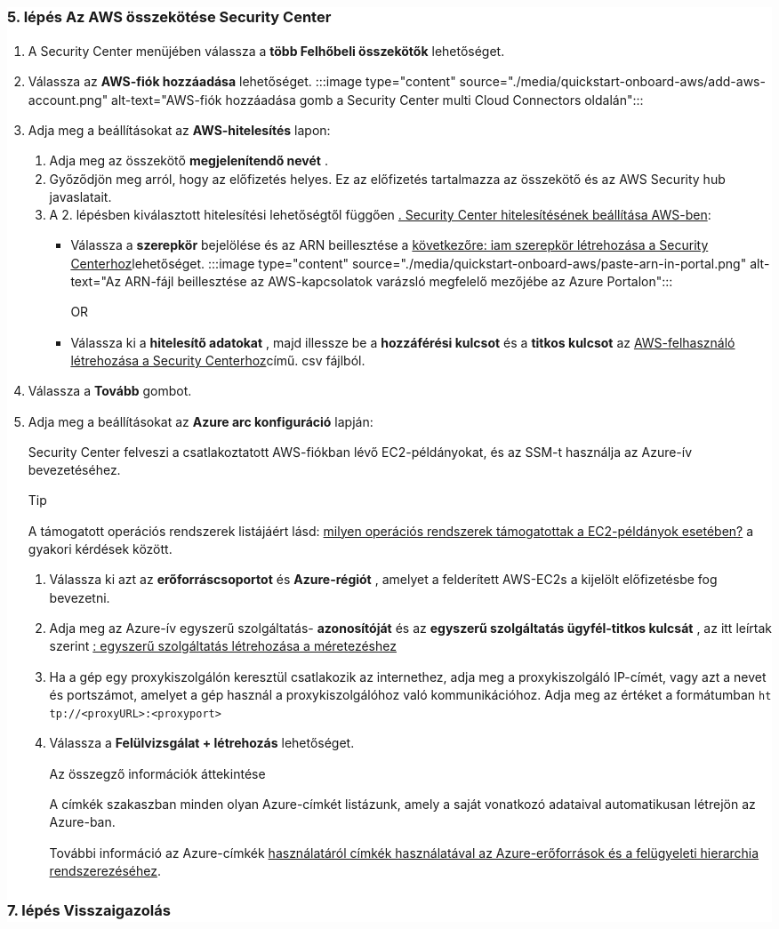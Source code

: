 
### <a name="step-5-connect-aws-to-security-center"></a>5. lépés Az AWS összekötése Security Center

1. A Security Center menüjében válassza a **több Felhőbeli összekötők** lehetőséget.
1. Válassza az **AWS-fiók hozzáadása** lehetőséget.
    :::image type="content" source="./media/quickstart-onboard-aws/add-aws-account.png" alt-text="AWS-fiók hozzáadása gomb a Security Center multi Cloud Connectors oldalán":::
1. Adja meg a beállításokat az **AWS-hitelesítés** lapon:
    1. Adja meg az összekötő **megjelenítendő nevét** .
    1. Győződjön meg arról, hogy az előfizetés helyes. Ez az előfizetés tartalmazza az összekötő és az AWS Security hub javaslatait.
    1. A 2. lépésben kiválasztott hitelesítési lehetőségtől függően [. Security Center hitelesítésének beállítása AWS-ben](#step-2-set-up-authentication-for-security-center-in-aws):
        - Válassza a  **szerepkör** bejelölése és az ARN beillesztése a [következőre: iam szerepkör létrehozása a Security Centerhoz](#create-an-iam-role-for-security-center)lehetőséget.
            :::image type="content" source="./media/quickstart-onboard-aws/paste-arn-in-portal.png" alt-text="Az ARN-fájl beillesztése az AWS-kapcsolatok varázsló megfelelő mezőjébe az Azure Portalon":::

            OR

        - Válassza ki a **hitelesítő adatokat** , majd illessze be a **hozzáférési kulcsot** és a **titkos kulcsot** az [AWS-felhasználó létrehozása a Security Centerhoz](#create-an-aws-user-for-security-center)című. csv fájlból.
1. Válassza a **Tovább** gombot.
1. Adja meg a beállításokat az **Azure arc konfiguráció** lapján:

    Security Center felveszi a csatlakoztatott AWS-fiókban lévő EC2-példányokat, és az SSM-t használja az Azure-ív bevezetéséhez. 

    > [!TIP]
    > A támogatott operációs rendszerek listájáért lásd: [milyen operációs rendszerek támogatottak a EC2-példányok esetében?](#what-operating-systems-for-my-ec2-instances-are-supported) a gyakori kérdések között.

    1. Válassza ki azt az **erőforráscsoportot** és **Azure-régiót** , amelyet a felderített AWS-EC2s a kijelölt előfizetésbe fog bevezetni.
    1. Adja meg az Azure-ív egyszerű szolgáltatás- **azonosítóját** és az **egyszerű szolgáltatás ügyfél-titkos kulcsát** , az itt leírtak szerint [: egyszerű szolgáltatás létrehozása a méretezéshez](../azure-arc/servers/onboard-service-principal.md#create-a-service-principal-for-onboarding-at-scale)
    1. Ha a gép egy proxykiszolgálón keresztül csatlakozik az internethez, adja meg a proxykiszolgáló IP-címét, vagy azt a nevet és portszámot, amelyet a gép használ a proxykiszolgálóhoz való kommunikációhoz. Adja meg az értéket a formátumban ```http://<proxyURL>:<proxyport>```
    1. Válassza a **Felülvizsgálat + létrehozás** lehetőséget.

        Az összegző információk áttekintése

        A címkék szakaszban minden olyan Azure-címkét listázunk, amely a saját vonatkozó adataival automatikusan létrejön az Azure-ban. 

        További információ az Azure-címkék [használatáról címkék használatával az Azure-erőforrások és a felügyeleti hierarchia rendszerezéséhez](../azure-resource-manager/management/tag-resources.md).

### <a name="step-7-confirmation"></a>7. lépés Visszaigazolás
